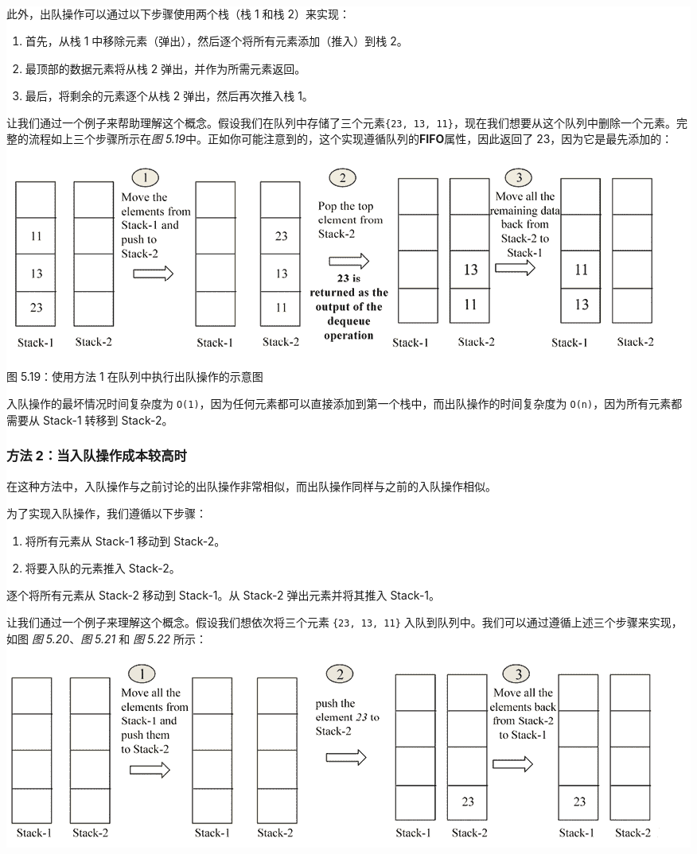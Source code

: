此外，出队操作可以通过以下步骤使用两个栈（栈 1 和栈 2）来实现：

1.  首先，从栈 1 中移除元素（弹出），然后逐个将所有元素添加（推入）到栈 2。

1.  最顶部的数据元素将从栈 2 弹出，并作为所需元素返回。

1.  最后，将剩余的元素逐个从栈 2 弹出，然后再次推入栈 1。

让我们通过一个例子来帮助理解这个概念。假设我们在队列中存储了三个元素`{23, 13, 11}`，现在我们想要从这个队列中删除一个元素。完整的流程如上三个步骤所示在*图 5.19*中。正如你可能注意到的，这个实现遵循队列的**FIFO**属性，因此返回了 23，因为它是最先添加的：

![](img/B17217_05_19.png)

图 5.19：使用方法 1 在队列中执行出队操作的示意图

入队操作的最坏情况时间复杂度为 `O(1)`，因为任何元素都可以直接添加到第一个栈中，而出队操作的时间复杂度为 `O(n)`，因为所有元素都需要从 Stack-1 转移到 Stack-2。

### 方法 2：当入队操作成本较高时

在这种方法中，入队操作与之前讨论的出队操作非常相似，而出队操作同样与之前的入队操作相似。

为了实现入队操作，我们遵循以下步骤：

1.  将所有元素从 Stack-1 移动到 Stack-2。

1.  将要入队的元素推入 Stack-2。

逐个将所有元素从 Stack-2 移动到 Stack-1。从 Stack-2 弹出元素并将其推入 Stack-1。

让我们通过一个例子来理解这个概念。假设我们想依次将三个元素 `{23, 13, 11}` 入队到队列中。我们可以通过遵循上述三个步骤来实现，如图 *图 5.20*、*图 5.21* 和 *图 5.22* 所示：

![图片](img/B17217_05_20.png)
